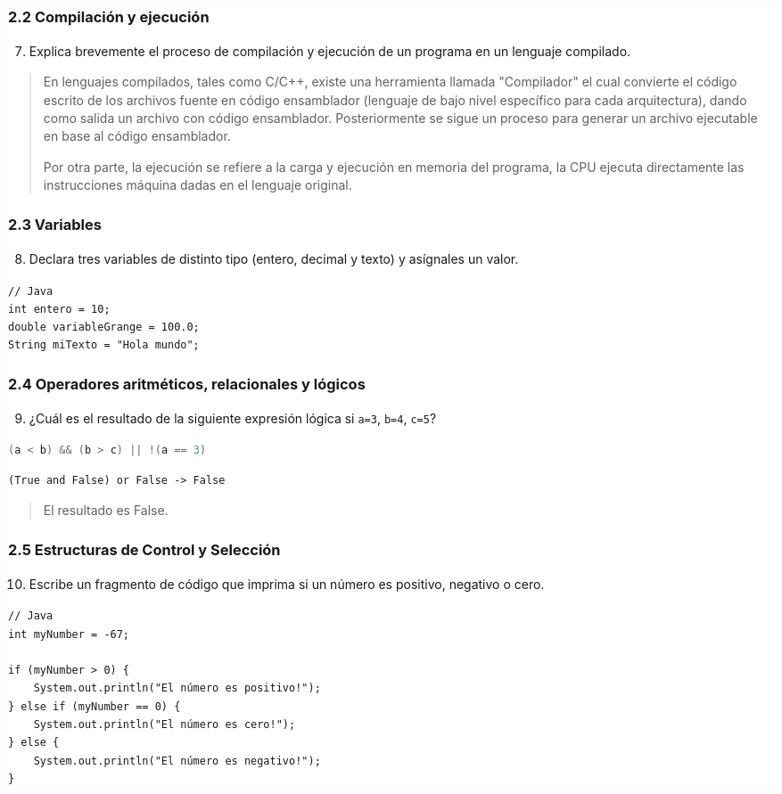 ### 2.2 Compilación y ejecución
7. Explica brevemente el proceso de compilación y ejecución de un programa en un lenguaje compilado.

> En lenguajes compilados, tales como C/C++, existe una herramienta llamada "Compilador" el cual convierte el código escrito
> de los archivos fuente en código ensamblador (lenguaje de bajo nivel específico para cada arquitectura), dando como salida
> un archivo con código ensamblador. Posteriormente se sigue un proceso para generar un archivo ejecutable en base al código ensamblador.
> 
> Por otra parte, la ejecución se refiere a la carga y ejecución en memoria del programa, la CPU ejecuta directamente las 
> instrucciones máquina dadas en el lenguaje original.

### 2.3 Variables
8. Declara tres variables de distinto tipo (entero, decimal y texto) y asígnales un valor.

```
// Java
int entero = 10;
double variableGrange = 100.0;
String miTexto = "Hola mundo";
```

### 2.4 Operadores aritméticos, relacionales y lógicos
9. ¿Cuál es el resultado de la siguiente expresión lógica si `a=3`, `b=4`, `c=5`?

```c
(a < b) && (b > c) || !(a == 3)
```

```
(True and False) or False -> False
```

> El resultado es False.

### 2.5 Estructuras de Control y Selección
10. Escribe un fragmento de código que imprima si un número es positivo, negativo o cero.

```
// Java
int myNumber = -67;

if (myNumber > 0) {
    System.out.println("El número es positivo!");
} else if (myNumber == 0) {
    System.out.println("El número es cero!");
} else {
    System.out.println("El número es negativo!");
}
```
